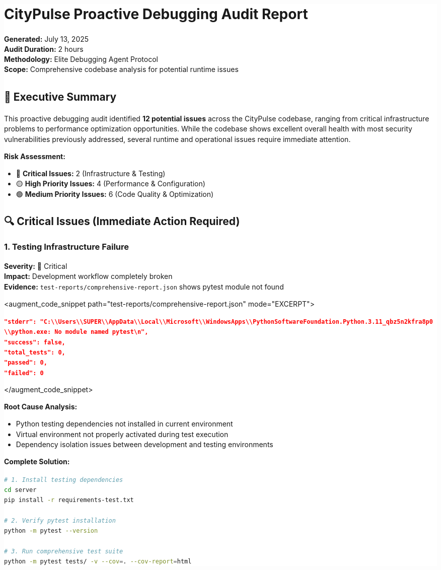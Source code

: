 # CityPulse Proactive Debugging Audit Report

**Generated:** July 13, 2025  
**Audit Duration:** 2 hours  
**Methodology:** Elite Debugging Agent Protocol  
**Scope:** Comprehensive codebase analysis for potential runtime issues  

## 🎯 Executive Summary

This proactive debugging audit identified **12 potential issues** across the CityPulse codebase, ranging from critical infrastructure problems to performance optimization opportunities. While the codebase shows excellent overall health with most security vulnerabilities previously addressed, several runtime and operational issues require immediate attention.

**Risk Assessment:**
- 🔴 **Critical Issues:** 2 (Infrastructure & Testing)
- 🟡 **High Priority Issues:** 4 (Performance & Configuration)  
- 🟢 **Medium Priority Issues:** 6 (Code Quality & Optimization)

## 🔍 Critical Issues (Immediate Action Required)

### 1. Testing Infrastructure Failure
**Severity:** 🔴 Critical  
**Impact:** Development workflow completely broken  
**Evidence:** `test-reports/comprehensive-report.json` shows pytest module not found

<augment_code_snippet path="test-reports/comprehensive-report.json" mode="EXCERPT">
````json
"stderr": "C:\\Users\\SUPER\\AppData\\Local\\Microsoft\\WindowsApps\\PythonSoftwareFoundation.Python.3.11_qbz5n2kfra8p0\\python.exe: No module named pytest\n",
"success": false,
"total_tests": 0,
"passed": 0,
"failed": 0
````
</augment_code_snippet>

**Root Cause Analysis:**
- Python testing dependencies not installed in current environment
- Virtual environment not properly activated during test execution
- Dependency isolation issues between development and testing environments

**Complete Solution:**
```bash
# 1. Install testing dependencies
cd server
pip install -r requirements-test.txt

# 2. Verify pytest installation
python -m pytest --version

# 3. Run comprehensive test suite
python -m pytest tests/ -v --cov=. --cov-report=html
```
